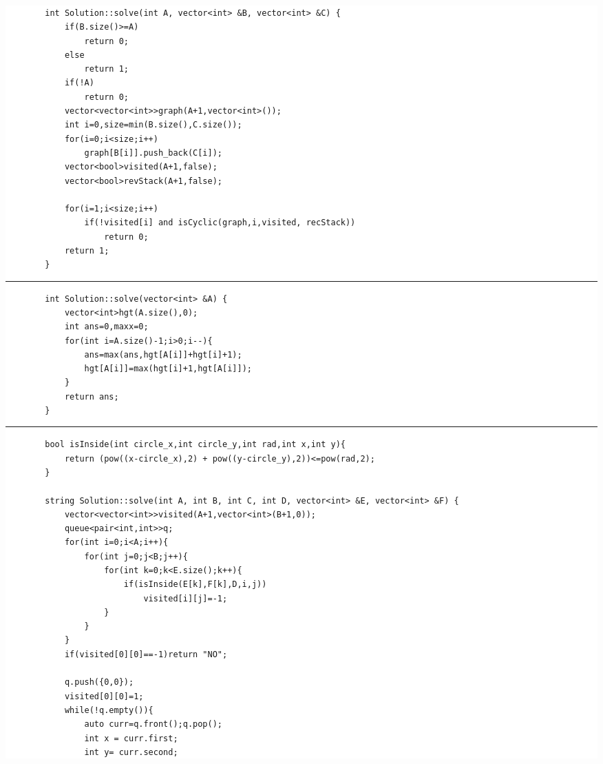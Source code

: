             int Solution::solve(int A, vector<int> &B, vector<int> &C) {
                if(B.size()>=A)
                    return 0;
                else
                    return 1;
                if(!A)
                    return 0;
                vector<vector<int>>graph(A+1,vector<int>());
                int i=0,size=min(B.size(),C.size());
                for(i=0;i<size;i++)
                    graph[B[i]].push_back(C[i]);
                vector<bool>visited(A+1,false);
                vector<bool>revStack(A+1,false);

                for(i=1;i<size;i++)
                    if(!visited[i] and isCyclic(graph,i,visited, recStack))
                        return 0;
                return 1;
            }

***************************************************************************************
            int Solution::solve(vector<int> &A) {
                vector<int>hgt(A.size(),0);
                int ans=0,maxx=0;
                for(int i=A.size()-1;i>0;i--){
                    ans=max(ans,hgt[A[i]]+hgt[i]+1);
                    hgt[A[i]]=max(hgt[i]+1,hgt[A[i]]);
                }
                return ans;
            }

****************************************************************************************
            bool isInside(int circle_x,int circle_y,int rad,int x,int y){
                return (pow((x-circle_x),2) + pow((y-circle_y),2))<=pow(rad,2);
            }

            string Solution::solve(int A, int B, int C, int D, vector<int> &E, vector<int> &F) {
                vector<vector<int>>visited(A+1,vector<int>(B+1,0));
                queue<pair<int,int>>q;
                for(int i=0;i<A;i++){
                    for(int j=0;j<B;j++){
                        for(int k=0;k<E.size();k++){
                            if(isInside(E[k],F[k],D,i,j))
                                visited[i][j]=-1;
                        }
                    }
                }
                if(visited[0][0]==-1)return "NO";

                q.push({0,0});
                visited[0][0]=1;
                while(!q.empty()){
                    auto curr=q.front();q.pop();
                    int x = curr.first;
                    int y= curr.second;
